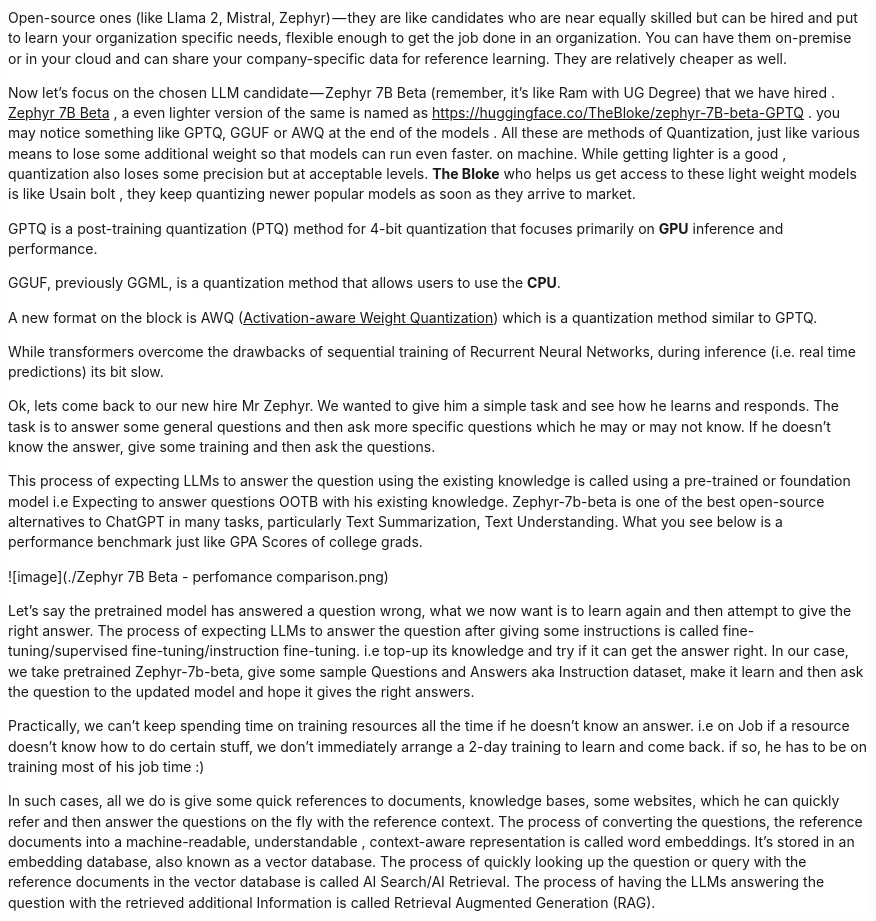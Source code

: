 Open-source ones (like Llama 2, Mistral, Zephyr) — they are like candidates who are near equally skilled but can be hired and put to learn your organization specific needs, flexible enough to get the job done in an organization. You can have them on-premise or in your cloud and can share your company-specific data for reference learning. They are relatively cheaper as well.

Now let’s focus on the chosen LLM candidate — Zephyr 7B Beta (remember, it’s like Ram with UG Degree) that we have hired . [Zephyr 7B Beta](https://huggingface.co/HuggingFaceH4/zephyr-7b-beta) , a even lighter version of the same is named as <https://huggingface.co/TheBloke/zephyr-7B-beta-GPTQ> . you may notice something like GPTQ, GGUF or AWQ at the end of the models . All these are methods of Quantization, just like various means to lose some additional weight so that models can run even faster. on machine. While getting lighter is a good , quantization also loses some precision but at acceptable levels. **The Bloke** who helps us get access to these light weight models is like Usain bolt , they keep quantizing newer popular models as soon as they arrive to market.

GPTQ is a post-training quantization (PTQ) method for 4-bit quantization that focuses primarily on **GPU** inference and performance.

GGUF, previously GGML, is a quantization method that allows users to use the **CPU**.

A new format on the block is AWQ ([Activation-aware Weight Quantization](https://arxiv.org/abs/2306.00978)) which is a quantization method similar to GPTQ.

While transformers overcome the drawbacks of sequential training of Recurrent Neural Networks, during inference (i.e. real time predictions) its bit slow. 

Ok, lets come back to our new hire Mr Zephyr. We wanted to give him a simple task and see how he learns and responds. The task is to answer some general questions and then ask more specific questions which he may or may not know. If he doesn’t know the answer, give some training and then ask the questions.

This process of expecting LLMs to answer the question using the existing knowledge is called using a pre-trained or foundation model i.e Expecting to answer questions OOTB with his existing knowledge. Zephyr-7b-beta is one of the best open-source alternatives to ChatGPT in many tasks, particularly Text Summarization, Text Understanding. What you see below is a performance benchmark just like GPA Scores of college grads.

![image](./Zephyr 7B Beta - perfomance comparison.png)

Let’s say the pretrained model has answered a question wrong, what we now want is to learn again and then attempt to give the right answer. The process of expecting LLMs to answer the question after giving some instructions is called fine-tuning/supervised fine-tuning/instruction fine-tuning. i.e top-up its knowledge and try if it can get the answer right. In our case, we take pretrained Zephyr-7b-beta, give some sample Questions and Answers aka Instruction dataset, make it learn and then ask the question to the updated model and hope it gives the right answers.

Practically, we can’t keep spending time on training resources all the time if he doesn’t know an answer. i.e on Job if a resource doesn’t know how to do certain stuff, we don’t immediately arrange a 2-day training to learn and come back. if so, he has to be on training most of his job time :)

In such cases, all we do is give some quick references to documents, knowledge bases, some websites, which he can quickly refer and then answer the questions on the fly with the reference context. The process of converting the questions, the reference documents into a machine-readable, understandable , context-aware representation is called word embeddings. It’s stored in an embedding database, also known as a vector database. The process of quickly looking up the question or query with the reference documents in the vector database is called AI Search/AI Retrieval. The process of having the LLMs answering the question with the retrieved additional Information is called Retrieval Augmented Generation (RAG).
